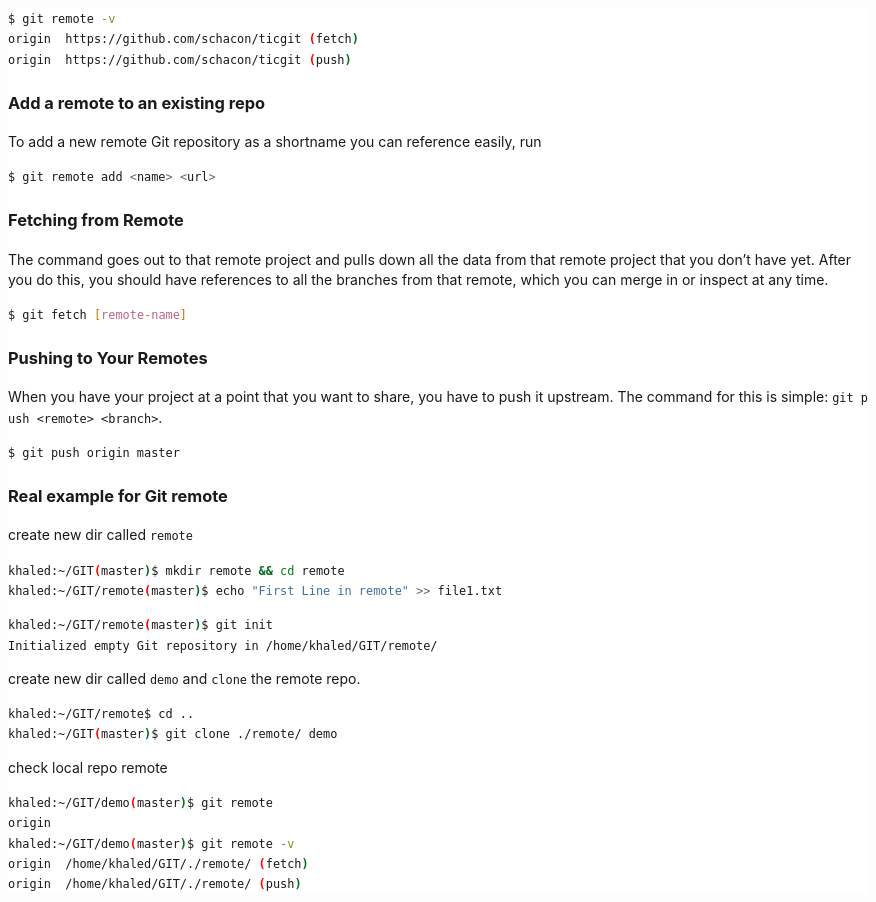 ```bash
$ git remote -v
origin	https://github.com/schacon/ticgit (fetch)
origin	https://github.com/schacon/ticgit (push)
```

### Add a remote to an existing repo

To add a new remote Git repository as a shortname you can reference easily, run

```bash
$ git remote add <name> <url>
```

### Fetching from Remote

The command goes out to that remote project and pulls down all the data from that remote project that you don’t have yet. After you do this, you should have references to all the branches from that remote, which you can merge in or inspect at any time.

```bash
$ git fetch [remote-name]
```

### Pushing to Your Remotes

When you have your project at a point that you want to share, you have to push it upstream. The command for this is simple: `git push <remote> <branch>`.

```bash
$ git push origin master
```

### Real example for Git remote

create new dir called `remote`

```bash
khaled:~/GIT(master)$ mkdir remote && cd remote
khaled:~/GIT/remote(master)$ echo "First Line in remote" >> file1.txt
```

```bash
khaled:~/GIT/remote(master)$ git init  
Initialized empty Git repository in /home/khaled/GIT/remote/
```

create new dir called `demo` and `clone` the remote repo.

```bash
khaled:~/GIT/remote$ cd ..
khaled:~/GIT(master)$ git clone ./remote/ demo
```

check local repo remote

```bash
khaled:~/GIT/demo(master)$ git remote 
origin
khaled:~/GIT/demo(master)$ git remote -v
origin	/home/khaled/GIT/./remote/ (fetch)
origin	/home/khaled/GIT/./remote/ (push)
```
